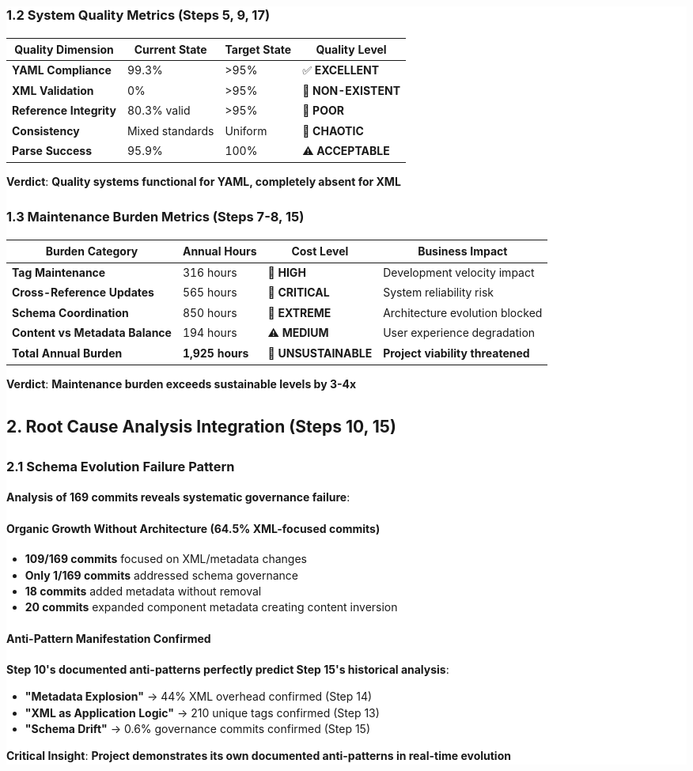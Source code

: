 ### 1.2 System Quality Metrics (Steps 5, 9, 17)

| Quality Dimension | Current State | Target State | Quality Level |
|-------------------|---------------|---------------|---------------|
| **YAML Compliance** | 99.3% | >95% | ✅ **EXCELLENT** |
| **XML Validation** | 0% | >95% | 🚨 **NON-EXISTENT** |
| **Reference Integrity** | 80.3% valid | >95% | 🚨 **POOR** |
| **Consistency** | Mixed standards | Uniform | 🚨 **CHAOTIC** |
| **Parse Success** | 95.9% | 100% | ⚠️ **ACCEPTABLE** |

**Verdict**: **Quality systems functional for YAML, completely absent for XML**

### 1.3 Maintenance Burden Metrics (Steps 7-8, 15)

| Burden Category | Annual Hours | Cost Level | Business Impact |
|-----------------|--------------|------------|-----------------|
| **Tag Maintenance** | 316 hours | 🚨 **HIGH** | Development velocity impact |
| **Cross-Reference Updates** | 565 hours | 🚨 **CRITICAL** | System reliability risk |
| **Schema Coordination** | 850 hours | 🚨 **EXTREME** | Architecture evolution blocked |
| **Content vs Metadata Balance** | 194 hours | ⚠️ **MEDIUM** | User experience degradation |
| **Total Annual Burden** | **1,925 hours** | 🚨 **UNSUSTAINABLE** | **Project viability threatened** |

**Verdict**: **Maintenance burden exceeds sustainable levels by 3-4x**

## 2. Root Cause Analysis Integration (Steps 10, 15)

### 2.1 Schema Evolution Failure Pattern
**Analysis of 169 commits reveals systematic governance failure**:

#### Organic Growth Without Architecture (64.5% XML-focused commits)
- **109/169 commits** focused on XML/metadata changes
- **Only 1/169 commits** addressed schema governance  
- **18 commits** added metadata without removal
- **20 commits** expanded component metadata creating content inversion

#### Anti-Pattern Manifestation Confirmed
**Step 10's documented anti-patterns perfectly predict Step 15's historical analysis**:
- **"Metadata Explosion"** → 44% XML overhead confirmed (Step 14)
- **"XML as Application Logic"** → 210 unique tags confirmed (Step 13)
- **"Schema Drift"** → 0.6% governance commits confirmed (Step 15)

**Critical Insight**: **Project demonstrates its own documented anti-patterns in real-time evolution**
